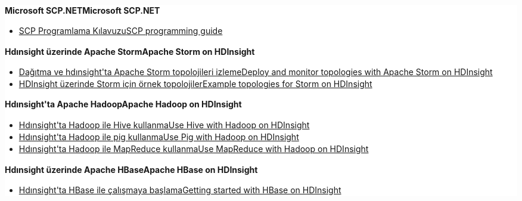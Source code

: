 <span data-ttu-id="adf6b-381">**Microsoft SCP.NET**</span><span class="sxs-lookup"><span data-stu-id="adf6b-381">**Microsoft SCP.NET**</span></span>

* [<span data-ttu-id="adf6b-382">SCP Programlama Kılavuzu</span><span class="sxs-lookup"><span data-stu-id="adf6b-382">SCP programming guide</span></span>](hdinsight-storm-scp-programming-guide.md)

<span data-ttu-id="adf6b-383">**Hdınsight üzerinde Apache Storm**</span><span class="sxs-lookup"><span data-stu-id="adf6b-383">**Apache Storm on HDInsight**</span></span>

* [<span data-ttu-id="adf6b-384">Dağıtma ve hdınsight'ta Apache Storm topolojileri izleme</span><span class="sxs-lookup"><span data-stu-id="adf6b-384">Deploy and monitor topologies with Apache Storm on HDInsight</span></span>](hdinsight-storm-deploy-monitor-topology.md)
* [<span data-ttu-id="adf6b-385">HDInsight üzerinde Storm için örnek topolojiler</span><span class="sxs-lookup"><span data-stu-id="adf6b-385">Example topologies for Storm on HDInsight</span></span>](hdinsight-storm-example-topology.md)

<span data-ttu-id="adf6b-386">**Hdınsight'ta Apache Hadoop**</span><span class="sxs-lookup"><span data-stu-id="adf6b-386">**Apache Hadoop on HDInsight**</span></span>

* [<span data-ttu-id="adf6b-387">Hdınsight'ta Hadoop ile Hive kullanma</span><span class="sxs-lookup"><span data-stu-id="adf6b-387">Use Hive with Hadoop on HDInsight</span></span>](hdinsight-use-hive.md)
* [<span data-ttu-id="adf6b-388">Hdınsight'ta Hadoop ile pig kullanma</span><span class="sxs-lookup"><span data-stu-id="adf6b-388">Use Pig with Hadoop on HDInsight</span></span>](hdinsight-use-pig.md)
* [<span data-ttu-id="adf6b-389">Hdınsight'ta Hadoop ile MapReduce kullanma</span><span class="sxs-lookup"><span data-stu-id="adf6b-389">Use MapReduce with Hadoop on HDInsight</span></span>](hdinsight-use-mapreduce.md)

<span data-ttu-id="adf6b-390">**Hdınsight üzerinde Apache HBase**</span><span class="sxs-lookup"><span data-stu-id="adf6b-390">**Apache HBase on HDInsight**</span></span>

* [<span data-ttu-id="adf6b-391">Hdınsight'ta HBase ile çalışmaya başlama</span><span class="sxs-lookup"><span data-stu-id="adf6b-391">Getting started with HBase on HDInsight</span></span>](hdinsight-hbase-tutorial-get-started.md)
